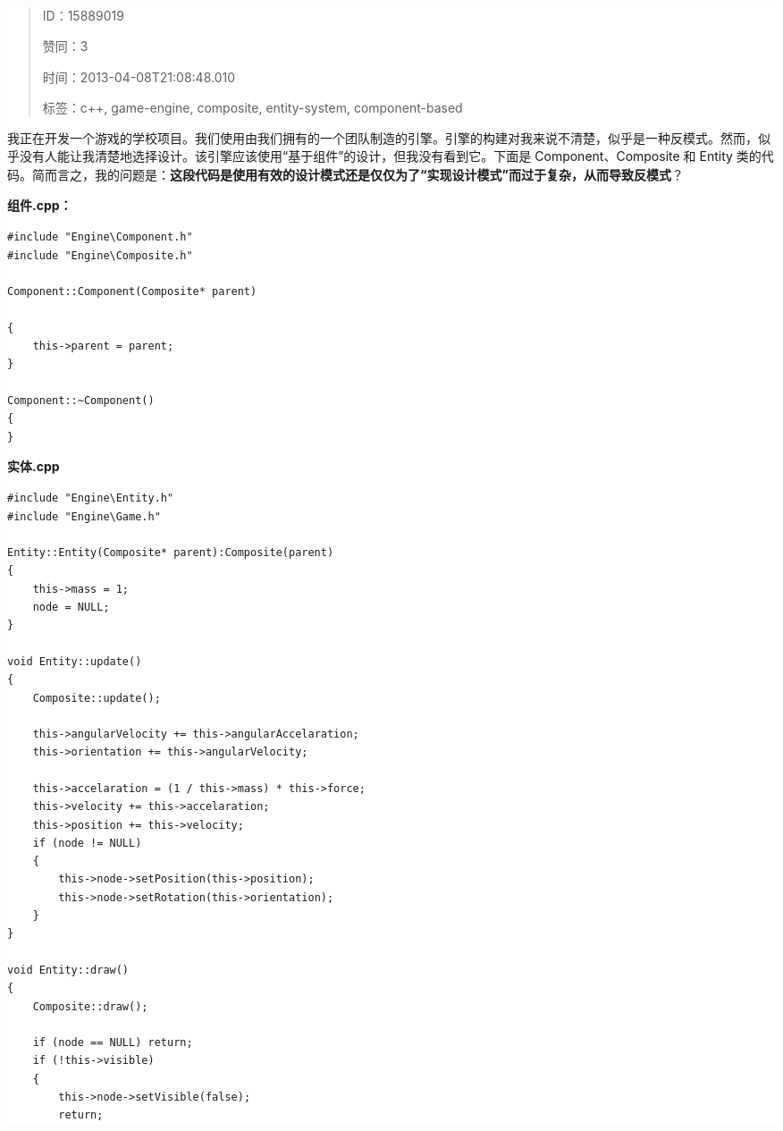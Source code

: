 > ID：15889019
> 
> 赞同：3
> 
> 时间：2013-04-08T21:08:48.010
> 
> 标签：c++, game-engine, composite, entity-system, component-based

我正在开发一个游戏的学校项目。我们使用由我们拥有的一个团队制造的引擎。引擎的构建对我来说不清楚，似乎是一种反模式。然而，似乎没有人能让我清楚地选择设计。该引擎应该使用“基于组件”的设计，但我没有看到它。下面是 Component、Composite 和 Entity 类的代码。简而言之，我的问题是：**这段代码是使用有效的设计模式还是仅仅为了“实现设计模式”而过于复杂，从而导致反模式**？

**组件.cpp：**

```
#include "Engine\Component.h"
#include "Engine\Composite.h"

Component::Component(Composite* parent)

{
    this->parent = parent;
}

Component::~Component()
{
} 
```

**实体.cpp**

```
#include "Engine\Entity.h"
#include "Engine\Game.h"

Entity::Entity(Composite* parent):Composite(parent)
{
    this->mass = 1;
    node = NULL;
}

void Entity::update()
{
    Composite::update();

    this->angularVelocity += this->angularAccelaration;
    this->orientation += this->angularVelocity;

    this->accelaration = (1 / this->mass) * this->force;
    this->velocity += this->accelaration;
    this->position += this->velocity;
    if (node != NULL)
    {
        this->node->setPosition(this->position);
        this->node->setRotation(this->orientation);
    }
}

void Entity::draw()
{
    Composite::draw();

    if (node == NULL) return;
    if (!this->visible)
    {
        this->node->setVisible(false);
        return;
```